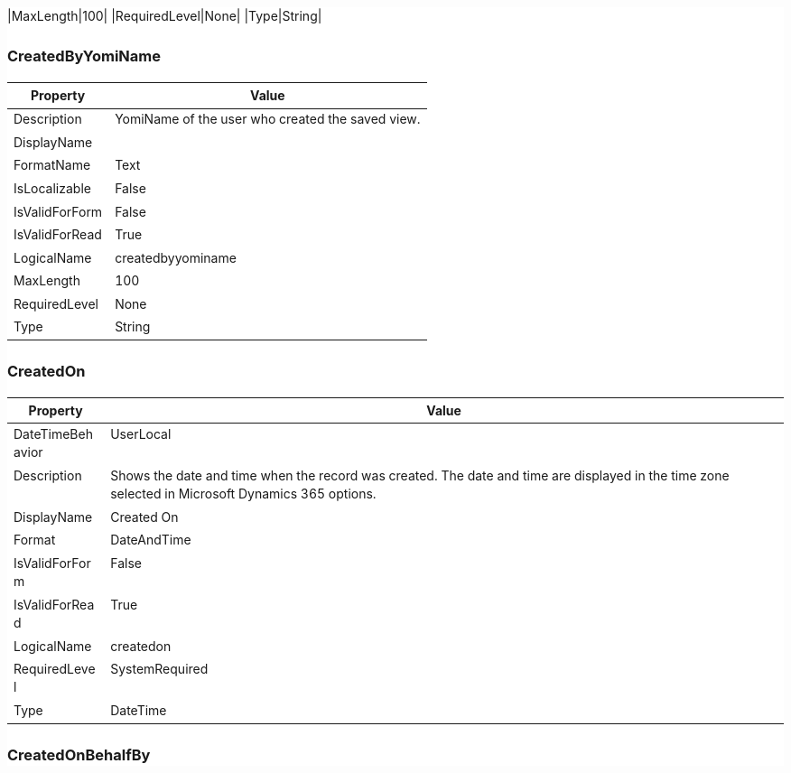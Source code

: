 |MaxLength|100|
|RequiredLevel|None|
|Type|String|


### <a name="BKMK_CreatedByYomiName"></a> CreatedByYomiName

|Property|Value|
|--------|-----|
|Description|YomiName of the user who created the saved view.|
|DisplayName||
|FormatName|Text|
|IsLocalizable|False|
|IsValidForForm|False|
|IsValidForRead|True|
|LogicalName|createdbyyominame|
|MaxLength|100|
|RequiredLevel|None|
|Type|String|


### <a name="BKMK_CreatedOn"></a> CreatedOn

|Property|Value|
|--------|-----|
|DateTimeBehavior|UserLocal|
|Description|Shows the date and time when the record was created. The date and time are displayed in the time zone selected in Microsoft Dynamics 365 options.|
|DisplayName|Created On|
|Format|DateAndTime|
|IsValidForForm|False|
|IsValidForRead|True|
|LogicalName|createdon|
|RequiredLevel|SystemRequired|
|Type|DateTime|


### <a name="BKMK_CreatedOnBehalfBy"></a> CreatedOnBehalfBy
